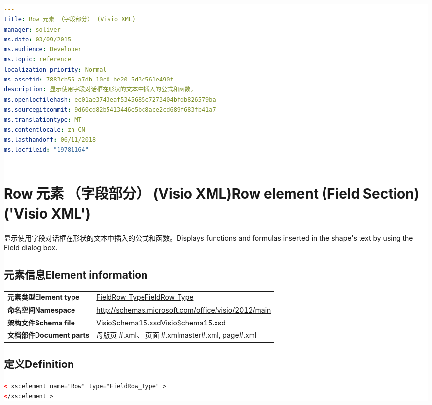 ```yaml
---
title: Row 元素 （字段部分） (Visio XML)
manager: soliver
ms.date: 03/09/2015
ms.audience: Developer
ms.topic: reference
localization_priority: Normal
ms.assetid: 7883cb55-a7db-10c0-be20-5d3c561e490f
description: 显示使用字段对话框在形状的文本中插入的公式和函数。
ms.openlocfilehash: ec01ae3743eaf5345685c7273404bfdb826579ba
ms.sourcegitcommit: 9d60cd82b5413446e5bc8ace2cd689f683fb41a7
ms.translationtype: MT
ms.contentlocale: zh-CN
ms.lasthandoff: 06/11/2018
ms.locfileid: "19781164"
---
```

# <a name="row-element-field-section-visio-xml"></a><span data-ttu-id="d36c4-103">Row 元素 （字段部分） (Visio XML)</span><span class="sxs-lookup"><span data-stu-id="d36c4-103">Row element (Field Section) ('Visio XML')</span></span>

<span data-ttu-id="d36c4-104">显示使用字段对话框在形状的文本中插入的公式和函数。</span><span class="sxs-lookup"><span data-stu-id="d36c4-104">Displays functions and formulas inserted in the shape's text by using the Field dialog box.</span></span>
  
## <a name="element-information"></a><span data-ttu-id="d36c4-105">元素信息</span><span class="sxs-lookup"><span data-stu-id="d36c4-105">Element information</span></span>

|||
|:-----|:-----|
|<span data-ttu-id="d36c4-106">**元素类型**</span><span class="sxs-lookup"><span data-stu-id="d36c4-106">**Element type**</span></span> <br/> |[<span data-ttu-id="d36c4-107">FieldRow_Type</span><span class="sxs-lookup"><span data-stu-id="d36c4-107">FieldRow_Type</span></span>](fieldrow_type-complextypevisio-xml.md) <br/> |
|<span data-ttu-id="d36c4-108">**命名空间**</span><span class="sxs-lookup"><span data-stu-id="d36c4-108">**Namespace**</span></span> <br/> |http://schemas.microsoft.com/office/visio/2012/main  <br/> |
|<span data-ttu-id="d36c4-109">**架构文件**</span><span class="sxs-lookup"><span data-stu-id="d36c4-109">**Schema file**</span></span> <br/> |<span data-ttu-id="d36c4-110">VisioSchema15.xsd</span><span class="sxs-lookup"><span data-stu-id="d36c4-110">VisioSchema15.xsd</span></span>  <br/> |
|<span data-ttu-id="d36c4-111">**文档部件**</span><span class="sxs-lookup"><span data-stu-id="d36c4-111">**Document parts**</span></span> <br/> |<span data-ttu-id="d36c4-112">母版页 #.xml、 页面 #.xml</span><span class="sxs-lookup"><span data-stu-id="d36c4-112">master#.xml, page#.xml</span></span>  <br/> |
   
## <a name="definition"></a><span data-ttu-id="d36c4-113">定义</span><span class="sxs-lookup"><span data-stu-id="d36c4-113">Definition</span></span>

```XML
< xs:element name="Row" type="FieldRow_Type" >
</xs:element >
```
